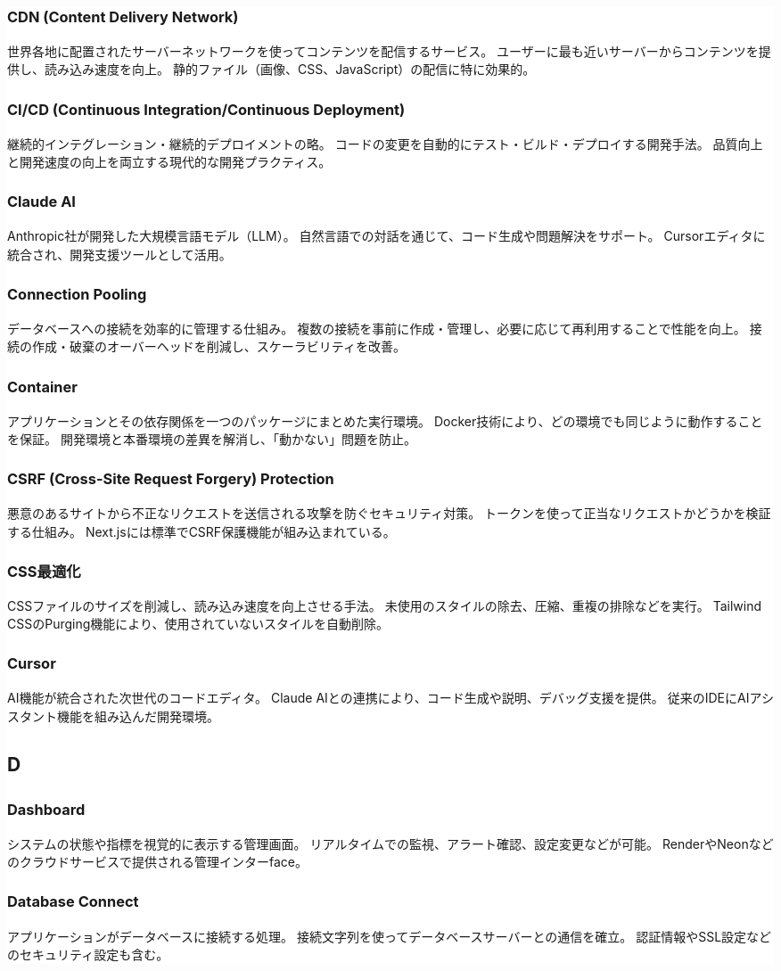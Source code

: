 ### CDN (Content Delivery Network)
世界各地に配置されたサーバーネットワークを使ってコンテンツを配信するサービス。
ユーザーに最も近いサーバーからコンテンツを提供し、読み込み速度を向上。
静的ファイル（画像、CSS、JavaScript）の配信に特に効果的。

### CI/CD (Continuous Integration/Continuous Deployment)
継続的インテグレーション・継続的デプロイメントの略。
コードの変更を自動的にテスト・ビルド・デプロイする開発手法。
品質向上と開発速度の向上を両立する現代的な開発プラクティス。

### Claude AI
Anthropic社が開発した大規模言語モデル（LLM）。
自然言語での対話を通じて、コード生成や問題解決をサポート。
Cursorエディタに統合され、開発支援ツールとして活用。

### Connection Pooling
データベースへの接続を効率的に管理する仕組み。
複数の接続を事前に作成・管理し、必要に応じて再利用することで性能を向上。
接続の作成・破棄のオーバーヘッドを削減し、スケーラビリティを改善。

### Container
アプリケーションとその依存関係を一つのパッケージにまとめた実行環境。
Docker技術により、どの環境でも同じように動作することを保証。
開発環境と本番環境の差異を解消し、「動かない」問題を防止。

### CSRF (Cross-Site Request Forgery) Protection
悪意のあるサイトから不正なリクエストを送信される攻撃を防ぐセキュリティ対策。
トークンを使って正当なリクエストかどうかを検証する仕組み。
Next.jsには標準でCSRF保護機能が組み込まれている。

### CSS最適化
CSSファイルのサイズを削減し、読み込み速度を向上させる手法。
未使用のスタイルの除去、圧縮、重複の排除などを実行。
Tailwind CSSのPurging機能により、使用されていないスタイルを自動削除。

### Cursor
AI機能が統合された次世代のコードエディタ。
Claude AIとの連携により、コード生成や説明、デバッグ支援を提供。
従来のIDEにAIアシスタント機能を組み込んだ開発環境。

## D

### Dashboard
システムの状態や指標を視覚的に表示する管理画面。
リアルタイムでの監視、アラート確認、設定変更などが可能。
RenderやNeonなどのクラウドサービスで提供される管理インターface。

### Database Connect
アプリケーションがデータベースに接続する処理。
接続文字列を使ってデータベースサーバーとの通信を確立。
認証情報やSSL設定などのセキュリティ設定も含む。
